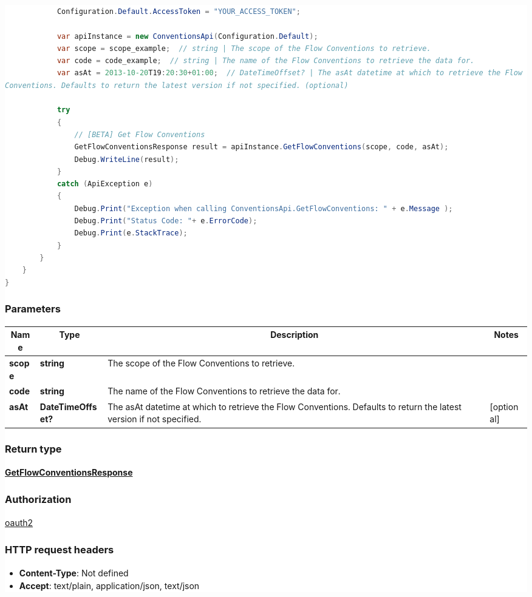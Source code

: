 ```csharp
            Configuration.Default.AccessToken = "YOUR_ACCESS_TOKEN";

            var apiInstance = new ConventionsApi(Configuration.Default);
            var scope = scope_example;  // string | The scope of the Flow Conventions to retrieve.
            var code = code_example;  // string | The name of the Flow Conventions to retrieve the data for.
            var asAt = 2013-10-20T19:20:30+01:00;  // DateTimeOffset? | The asAt datetime at which to retrieve the Flow Conventions. Defaults to return the latest version if not specified. (optional) 

            try
            {
                // [BETA] Get Flow Conventions
                GetFlowConventionsResponse result = apiInstance.GetFlowConventions(scope, code, asAt);
                Debug.WriteLine(result);
            }
            catch (ApiException e)
            {
                Debug.Print("Exception when calling ConventionsApi.GetFlowConventions: " + e.Message );
                Debug.Print("Status Code: "+ e.ErrorCode);
                Debug.Print(e.StackTrace);
            }
        }
    }
}
```

### Parameters


Name | Type | Description  | Notes
------------- | ------------- | ------------- | -------------
 **scope** | **string**| The scope of the Flow Conventions to retrieve. | 
 **code** | **string**| The name of the Flow Conventions to retrieve the data for. | 
 **asAt** | **DateTimeOffset?**| The asAt datetime at which to retrieve the Flow Conventions. Defaults to return the latest version if not specified. | [optional] 

### Return type

[**GetFlowConventionsResponse**](GetFlowConventionsResponse.md)

### Authorization

[oauth2](../README.md#oauth2)

### HTTP request headers

- **Content-Type**: Not defined
- **Accept**: text/plain, application/json, text/json
